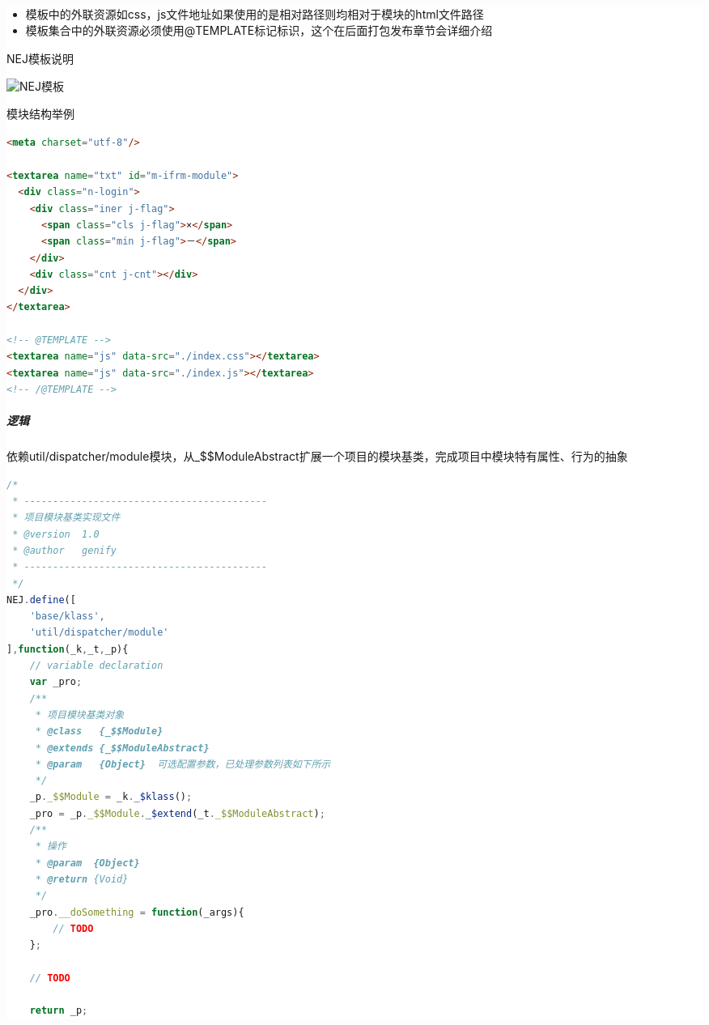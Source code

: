 * 模板中的外联资源如css，js文件地址如果使用的是相对路径则均相对于模块的html文件路径
* 模板集合中的外联资源必须使用@TEMPLATE标记标识，这个在后面打包发布章节会详细介绍

NEJ模板说明

![NEJ模板](/images/6608414527633039667.png)

模块结构举例

```html
<meta charset="utf-8"/>

<textarea name="txt" id="m-ifrm-module">
  <div class="n-login">
    <div class="iner j-flag">
      <span class="cls j-flag">×</span>
      <span class="min j-flag">－</span>
    </div>
    <div class="cnt j-cnt"></div>
  </div>
</textarea>

<!-- @TEMPLATE -->
<textarea name="js" data-src="./index.css"></textarea>
<textarea name="js" data-src="./index.js"></textarea>
<!-- /@TEMPLATE -->
```

##### 逻辑

依赖util/dispatcher/module模块，从_$$ModuleAbstract扩展一个项目的模块基类，完成项目中模块特有属性、行为的抽象

```javascript
/*
 * ------------------------------------------
 * 项目模块基类实现文件
 * @version  1.0
 * @author   genify
 * ------------------------------------------
 */
NEJ.define([
    'base/klass',
    'util/dispatcher/module'
],function(_k,_t,_p){
    // variable declaration
    var _pro;
    /**
     * 项目模块基类对象
     * @class   {_$$Module}
     * @extends {_$$ModuleAbstract}
     * @param   {Object}  可选配置参数，已处理参数列表如下所示
     */
    _p._$$Module = _k._$klass();
    _pro = _p._$$Module._$extend(_t._$$ModuleAbstract);
    /**
     * 操作
     * @param  {Object}
     * @return {Void}
     */
    _pro.__doSomething = function(_args){
        // TODO
    };

    // TODO

    return _p;
```